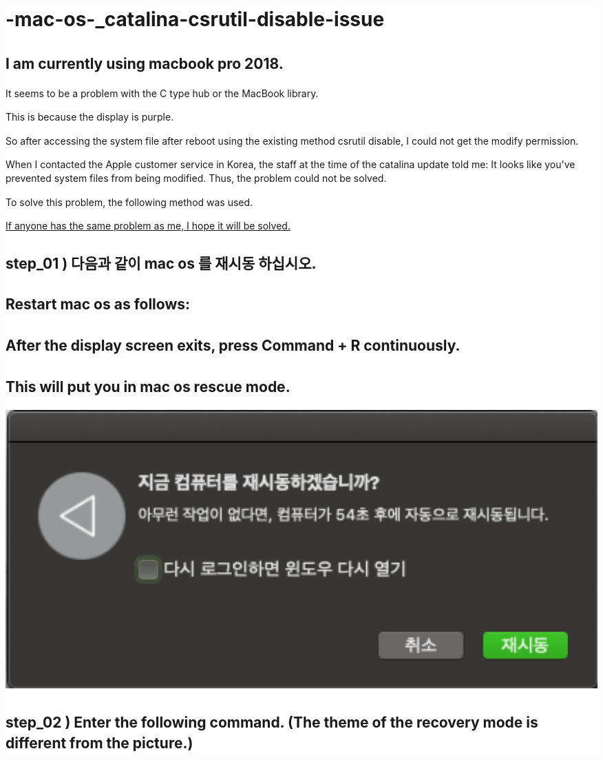 # -mac-os-_catalina-csrutil-disable-issue

## I am currently using macbook pro 2018.

It seems to be a problem with the C type hub or the MacBook library.

This is because the display is purple.

So after accessing the system file after reboot using the existing method csrutil disable, I could not get the modify permission.

When I contacted the Apple customer service in Korea, the staff at the time of the catalina update told me: It looks like you've prevented system files from being modified. Thus, the problem could not be solved.

To solve this problem, the following method was used.

<u>If anyone has the same problem as me, I hope it will be solved.</u>


## step_01 ) 다음과 같이 mac os 를 재시동 하십시오. 
## Restart mac os as follows:
## After the display screen exits, press Command + R continuously.
## This will put you in mac os rescue mode.
<img  src="./assets/image_01.png" width = "100%">

## step_02 ) Enter the following command. (The theme of the recovery mode is different from the picture.)

